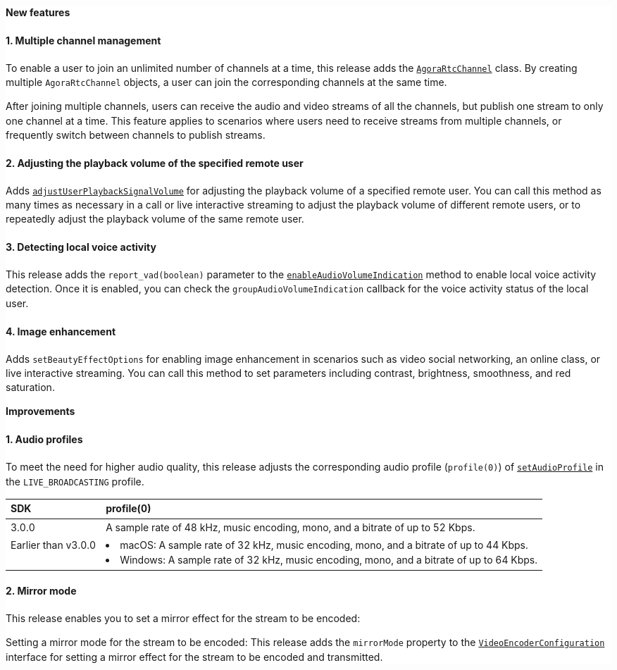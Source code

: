 **New features**

#### 1. Multiple channel management

To enable a user to join an unlimited number of channels at a time, this release adds the [`AgoraRtcChannel`](https://docs.agora.io/en/Interactive%20Broadcast/API%20Reference/electron/classes/agorartcchannel.html) class. By creating multiple `AgoraRtcChannel` objects, a user can join the corresponding channels at the same time.

After joining multiple channels, users can receive the audio and video streams of all the channels, but publish one stream to only one channel at a time. This feature applies to scenarios where users need to receive streams from multiple channels, or frequently switch between channels to publish streams.

#### 2. Adjusting the playback volume of the specified remote user

Adds [`adjustUserPlaybackSignalVolume`](https://docs.agora.io/en/Interactive%20Broadcast/API%20Reference/electron/classes/agorartcengine.html#adjustuserplaybacksignalvolume) for adjusting the playback volume of a specified remote user. You can call this method as many times as necessary in a call or live interactive streaming to adjust the playback volume of different remote users, or to repeatedly adjust the playback volume of the same remote user.

#### 3. Detecting local voice activity

This release adds the `report_vad(boolean)` parameter to the [`enableAudioVolumeIndication`](https://docs.agora.io/en/Interactive%20Broadcast/API%20Reference/electron/classes/agorartcengine.html#enableaudiovolumeindication) method to enable local voice activity detection. Once it is enabled, you can check the `groupAudioVolumeIndication` callback for the voice activity status of the local user.

#### 4. Image enhancement

Adds `setBeautyEffectOptions` for enabling image enhancement in scenarios such as video social networking, an online class, or live interactive streaming. You can call this method to set parameters including contrast, brightness, smoothness, and red saturation. 

**Improvements**

#### 1. Audio profiles

To meet the need for higher audio quality, this release adjusts the corresponding audio profile (`profile(0)`) of [`setAudioProfile`](https://docs.agora.io/en/Interactive%20Broadcast/API%20Reference/electron/classes/agorartcengine.html#setaudioprofile) in the `LIVE_BROADCASTING` profile.

| SDK                 | profile(0)                                                  |
| :------------------ | :----------------------------------------------------------- |
| 3.0.0               | A sample rate of 48 kHz, music encoding, mono, and a bitrate of up to 52 Kbps. |
| Earlier than v3.0.0 | <li>macOS: A sample rate of 32 kHz, music encoding, mono, and a bitrate of up to 44 Kbps.</li><li>Windows: A sample rate of 32 kHz, music encoding, mono, and a bitrate of up to 64 Kbps.</li> |

#### 2. Mirror mode

This release enables you to set a mirror effect for the stream to be encoded:

Setting a mirror mode for the stream to be encoded: This release adds the `mirrorMode` property to the [`VideoEncoderConfiguration`](https://docs.agora.io/en/Interactive%20Broadcast/API%20Reference/electron/interfaces/videoencoderconfiguration.html) interface for setting a mirror effect for the stream to be encoded and transmitted.
